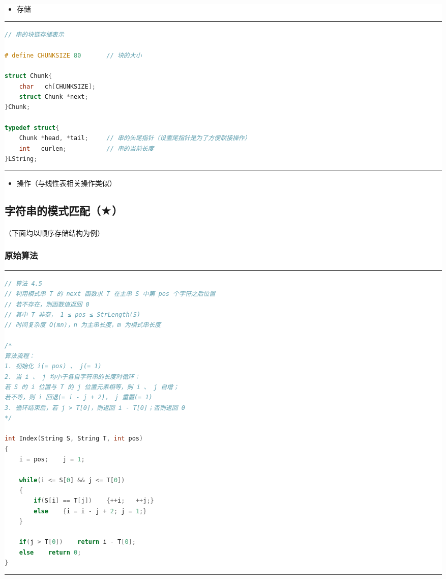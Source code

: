 * 存储

---

```C++
// 串的块链存储表示

# define CHUNKSIZE 80       // 块的大小

struct Chunk{
    char   ch[CHUNKSIZE];
    struct Chunk *next;
}Chunk;

typedef struct{
    Chunk *head, *tail;     // 串的头尾指针（设置尾指针是为了方便联接操作）
    int   curlen;           // 串的当前长度
}LString;
```

---

* 操作（与线性表相关操作类似）

## 字符串的模式匹配（★）

（下面均以顺序存储结构为例）

### 原始算法

---

```C++
// 算法 4.5
// 利用模式串 T 的 next 函数求 T 在主串 S 中第 pos 个字符之后位置
// 若不存在，则函数值返回 0
// 其中 T 非空， 1 ≤ pos ≤ StrLength(S)
// 时间复杂度 O(mn)，n 为主串长度，m 为模式串长度

/*
算法流程：
1. 初始化 i(= pos) 、 j(= 1)
2. 当 i 、 j 均小于各自字符串的长度时循环：
若 S 的 i 位置与 T 的 j 位置元素相等，则 i 、 j 自增；
若不等，则 i 回退(= i - j + 2)， j 重置(= 1)
3. 循环结束后，若 j > T[0]，则返回 i - T[0]；否则返回 0
*/

int Index(String S, String T, int pos)
{
    i = pos;	j = 1;
    
    while(i <= S[0] && j <= T[0])
    {
        if(S[i] == T[j])	{++i;	++j;}
        else	{i = i - j + 2;	j = 1;}
    }
    
    if(j > T[0])	return i - T[0];
    else    return 0;
}
```

---